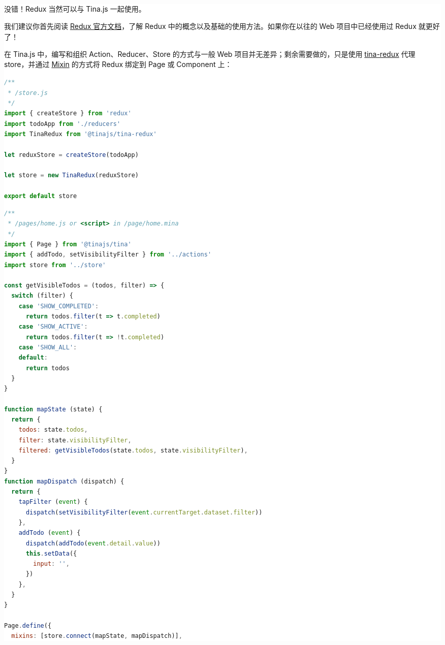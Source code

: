 没错！Redux 当然可以与 Tina.js 一起使用。

我们建议你首先阅读 [Redux 官方文档](https://cn.redux.js.org/)，了解 Redux 中的概念以及基础的使用方法。如果你在以往的 Web 项目中已经使用过 Redux 就更好了！

在 Tina.js 中，编写和组织 Action、Reducer、Store 的方式与一般 Web 项目并无差异；剩余需要做的，只是使用 [tina-redux](https://github.com/tinajs/tina-redux) 代理 store，并通过 [Mixin](/guide/mixin) 的方式将 Redux 绑定到 Page 或 Component 上：

```javascript
/**
 * /store.js
 */
import { createStore } from 'redux'
import todoApp from './reducers'
import TinaRedux from '@tinajs/tina-redux'

let reduxStore = createStore(todoApp)

let store = new TinaRedux(reduxStore)

export default store
```

```javascript
/**
 * /pages/home.js or <script> in /page/home.mina
 */
import { Page } from '@tinajs/tina'
import { addTodo, setVisibilityFilter } from '../actions'
import store from '../store'

const getVisibleTodos = (todos, filter) => {
  switch (filter) {
    case 'SHOW_COMPLETED':
      return todos.filter(t => t.completed)
    case 'SHOW_ACTIVE':
      return todos.filter(t => !t.completed)
    case 'SHOW_ALL':
    default:
      return todos
  }
}

function mapState (state) {
  return {
    todos: state.todos,
    filter: state.visibilityFilter,
    filtered: getVisibleTodos(state.todos, state.visibilityFilter),
  }
}
function mapDispatch (dispatch) {
  return {
    tapFilter (event) {
      dispatch(setVisibilityFilter(event.currentTarget.dataset.filter))
    },
    addTodo (event) {
      dispatch(addTodo(event.detail.value))
      this.setData({
        input: '',
      })
    },
  }
}

Page.define({
  mixins: [store.connect(mapState, mapDispatch)],
```